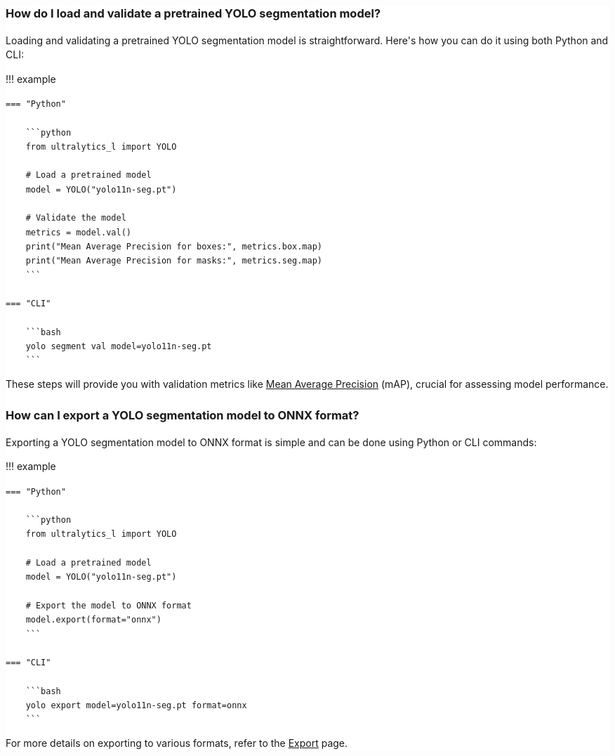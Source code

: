 ### How do I load and validate a pretrained YOLO segmentation model?

Loading and validating a pretrained YOLO segmentation model is straightforward. Here's how you can do it using both Python and CLI:

!!! example

    === "Python"

        ```python
        from ultralytics_l import YOLO

        # Load a pretrained model
        model = YOLO("yolo11n-seg.pt")

        # Validate the model
        metrics = model.val()
        print("Mean Average Precision for boxes:", metrics.box.map)
        print("Mean Average Precision for masks:", metrics.seg.map)
        ```

    === "CLI"

        ```bash
        yolo segment val model=yolo11n-seg.pt
        ```

These steps will provide you with validation metrics like [Mean Average Precision](https://www.ultralytics.com/glossary/mean-average-precision-map) (mAP), crucial for assessing model performance.

### How can I export a YOLO segmentation model to ONNX format?

Exporting a YOLO segmentation model to ONNX format is simple and can be done using Python or CLI commands:

!!! example

    === "Python"

        ```python
        from ultralytics_l import YOLO

        # Load a pretrained model
        model = YOLO("yolo11n-seg.pt")

        # Export the model to ONNX format
        model.export(format="onnx")
        ```

    === "CLI"

        ```bash
        yolo export model=yolo11n-seg.pt format=onnx
        ```

For more details on exporting to various formats, refer to the [Export](../modes/export.md) page.
